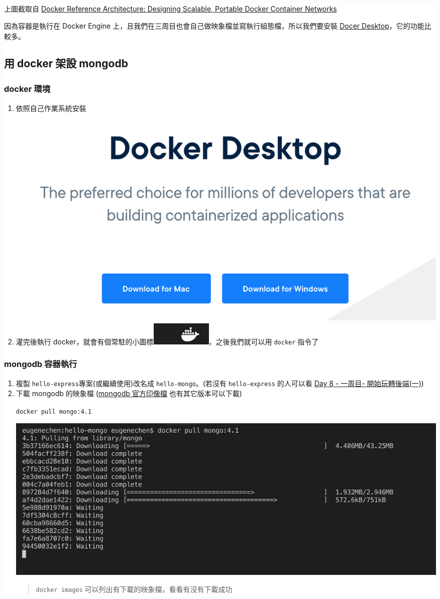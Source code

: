 上圖截取自 [Docker Reference Architecture: Designing Scalable, Portable Docker Container Networks](https://success.docker.com/article/networking)

因為容器是執行在 Docker Engine 上，且我們在三周目也會自己做映象檔並寫執行組態檔，所以我們要安裝 [Docer Desktop](https://www.docker.com/products/docker-desktop)，它的功能比較多。

## 用 docker 架設 mongodb
### docker 環境
1. 依照自己作業系統安裝
    ![Screen Shot 2018-10-14 at 8.31.34 PM.png](resources/A5C5F4F954277B7F0BDF61F4BB19350F.png)
1. 灌完後執行 docker，就會有個常駐的小圖標![Screen Shot 2018-10-14 at 8.33.44 PM.png](resources/AF9F155ACD00D483BA5D270B7D76CC9A.png)，之後我們就可以用 `docker` 指令了

### mongodb 容器執行
1. 複製 `hello-express`專案(或繼續使用)改名成 `hello-mongo`。(若沒有 `hello-express` 的人可以看 [Day 8 - 一周目- 開始玩轉後端(一)](https://ithelp.ithome.com.tw/articles/10200476))
1. 下載 mongodb 的映象檔 ([mongodb 官方印像檔](https://hub.docker.com/_/mongo/) 也有其它版本可以下載)
    ``` shell
    docker pull mongo:4.1
    ```
    ![Screen Shot 2018-10-14 at 9.30.20 PM.png](resources/352BC4CC7A664C4E49C6C4E7A91EDE59.png)
    > `docker images` 可以列出有下載的映象檔，看看有沒有下載成功
